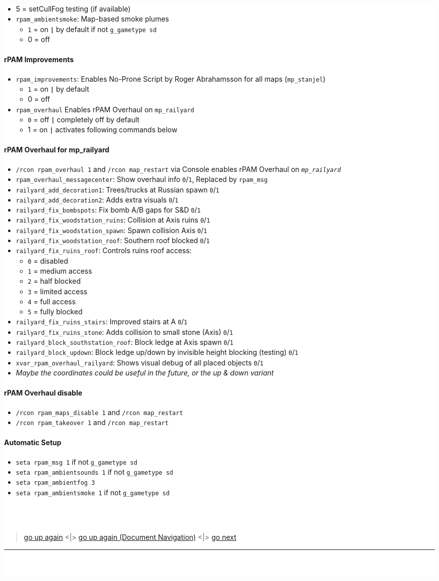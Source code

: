   - 5 = setCullFog testing (if available)
- `rpam_ambientsmoke`: Map-based smoke plumes
  - `1` = on **`|`** by default if not `g_gametype sd`
  - 0 = off
 
#### rPAM Improvements
- `rpam_improvements`: Enables No-Prone Script by Roger Abrahamsson for all maps (`mp_stanjel`)
  - `1` = on **`|`** by default
  - 0 = off
- `rpam_overhaul` Enables rPAM Overhaul on `mp_railyard`
  - `0` = off **`|`** completely off by default
  - 1 = on **`|`** activates following commands below

#### rPAM Overhaul for mp_railyard
- `/rcon rpam_overhaul 1` and `/rcon map_restart` via Console enables rPAM Overhaul on *`mp_railyard`*
- `rpam_overhaul_messagecenter`: Show overhaul info `0`/`1`, Replaced by `rpam_msg`
- `railyard_add_decoration1`: Trees/trucks at Russian spawn `0`/`1`
- `railyard_add_decoration2`: Adds extra visuals `0`/`1`
- `railyard_fix_bombspots`: Fix bomb A/B gaps for S&D `0`/`1`
- `railyard_fix_woodstation_ruins`: Collision at Axis ruins `0`/`1`
- `railyard_fix_woodstation_spawn`: Spawn collision Axis `0`/`1`
- `railyard_fix_woodstation_roof`: Southern roof blocked `0`/`1`   
- `railyard_fix_ruins_roof`: Controls ruins roof access:
  - `0` = disabled
  - `1` = medium access
  - `2` = half blocked
  - `3` = limited access
  - `4` = full access
  - `5` = fully blocked
- `railyard_fix_ruins_stairs`: Improved stairs at A `0`/`1`
- `railyard_fix_ruins_stone`: Adds collision to small stone (Axis) `0`/`1`
- `railyard_block_southstation_roof`: Block ledge at Axis spawn `0`/`1`
- `railyard_block_updown`: Block ledge up/down by invisible height blocking (testing) `0`/`1`
- `xvar_rpam_overhaul_railyard`: Shows visual debug of all placed objects `0`/`1`
- *Maybe the coordinates could be useful in the future, or the up & down variant*

#### rPAM Overhaul disable
- `/rcon rpam_maps_disable 1` and `/rcon map_restart`
- `/rcon rpam_takeover 1` and `/rcon map_restart`

#### Automatic Setup
- `seta rpam_msg 1` if not `g_gametype sd`
- `seta rpam_ambientsounds 1` if not `g_gametype sd`
- `seta rpam_ambientfog 3`
- `seta rpam_ambientsmoke 1` if not `g_gametype sd`



<br><br>
> [go up again](#server-cvar-overview-rpam-maps-overhaul) <|> [go up again (Document Navigation)](#document-navigation) <|> [go next](#download)
---------------------------------------------------------------------------------------------
<br><br>
